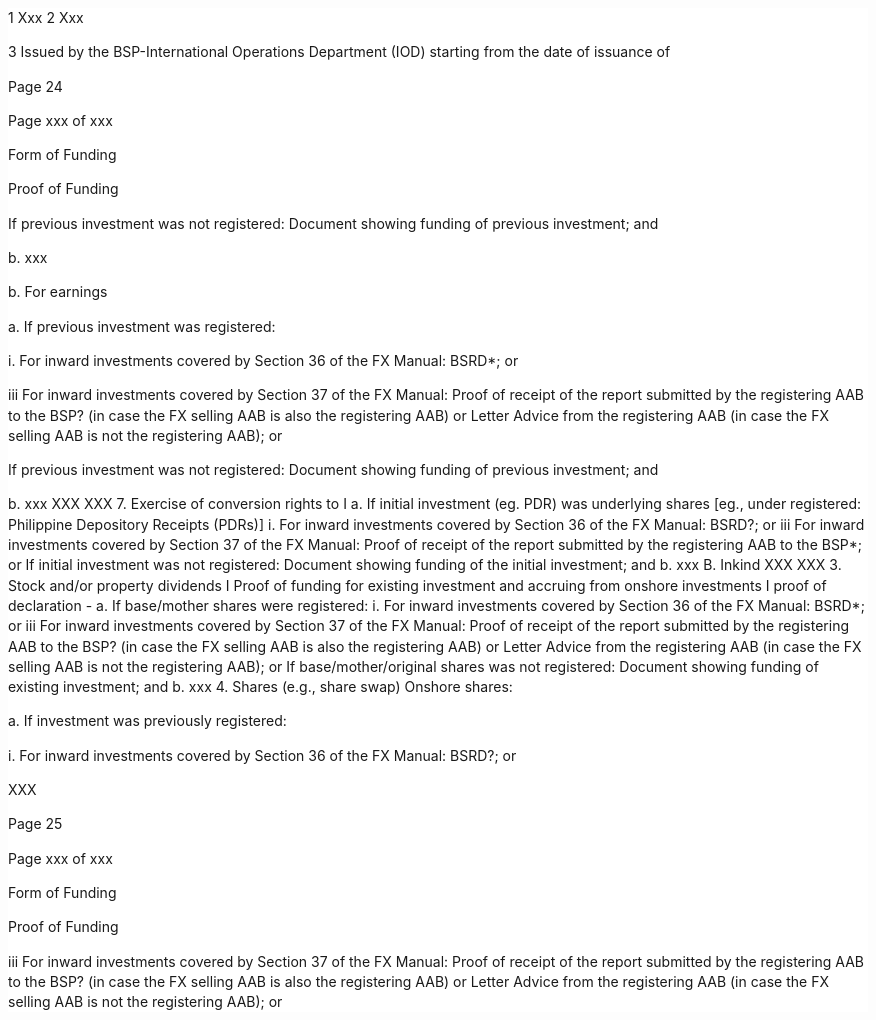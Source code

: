 1 Xxx 2 Xxx

3 Issued by the BSP-International Operations Department (IOD) starting from the date of issuance of

Page 24

Page xxx of xxx

Form of Funding

Proof of Funding

If previous investment was not registered: Document showing funding of previous investment; and

b. xxx

b. For earnings

a. If previous investment was registered:

i. For inward investments covered by Section 36 of the FX Manual: BSRD*; or

iii For inward investments covered by Section 37 of the FX Manual: Proof of receipt of the report submitted by the registering AAB to the BSP? (in case the FX selling AAB is also the registering AAB) or Letter Advice from the registering AAB (in case the FX selling AAB is not the registering AAB); or

If previous investment was not registered: Document showing funding of previous investment; and

b. xxx XXX XXX 7. Exercise of conversion rights to I a. If initial investment (eg. PDR) was underlying shares [eg., under registered: Philippine Depository Receipts (PDRs)] i. For inward investments covered by Section 36 of the FX Manual: BSRD?; or iii For inward investments covered by Section 37 of the FX Manual: Proof of receipt of the report submitted by the registering AAB to the BSP*; or If initial investment was not registered: Document showing funding of the initial investment; and b. xxx B. Inkind XXX XXX 3. Stock and/or property dividends I Proof of funding for existing investment and accruing from onshore investments I proof of declaration - a. If base/mother shares were registered: i. For inward investments covered by Section 36 of the FX Manual: BSRD*; or iii For inward investments covered by Section 37 of the FX Manual: Proof of receipt of the report submitted by the registering AAB to the BSP? (in case the FX selling AAB is also the registering AAB) or Letter Advice from the registering AAB (in case the FX selling AAB is not the registering AAB); or If base/mother/original shares was not registered: Document showing funding of existing investment; and b. xxx 4. Shares (e.g., share swap) Onshore shares:

a. If investment was previously registered:

i. For inward investments covered by Section 36 of the FX Manual: BSRD?; or

XXX

Page 25

Page xxx of xxx

Form of Funding

Proof of Funding

iii For inward investments covered by Section 37 of the FX Manual: Proof of receipt of the report submitted by the registering AAB to the BSP? (in case the FX selling AAB is also the registering AAB) or Letter Advice from the registering AAB (in case the FX selling AAB is not the registering AAB); or

